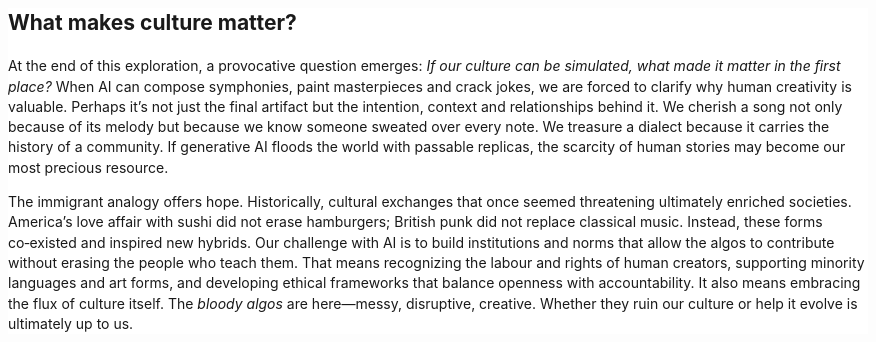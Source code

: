 ## What makes culture matter? 

At the end of this exploration, a provocative question emerges: *If our culture can be simulated, what made it matter in the first place?* When AI can compose symphonies, paint masterpieces and crack jokes, we are forced to clarify why human creativity is valuable. Perhaps it’s not just the final artifact but the intention, context and relationships behind it. We cherish a song not only because of its melody but because we know someone sweated over every note. We treasure a dialect because it carries the history of a community. If generative AI floods the world with passable replicas, the scarcity of human stories may become our most precious resource. 

The immigrant analogy offers hope. Historically, cultural exchanges that once seemed threatening ultimately enriched societies. America’s love affair with sushi did not erase hamburgers; British punk did not replace classical music. Instead, these forms co‑existed and inspired new hybrids. Our challenge with AI is to build institutions and norms that allow the algos to contribute without erasing the people who teach them. That means recognizing the labour and rights of human creators, supporting minority languages and art forms, and developing ethical frameworks that balance openness with accountability. It also means embracing the flux of culture itself. The *bloody algos* are here—messy, disruptive, creative. Whether they ruin our culture or help it evolve is ultimately up to us. 